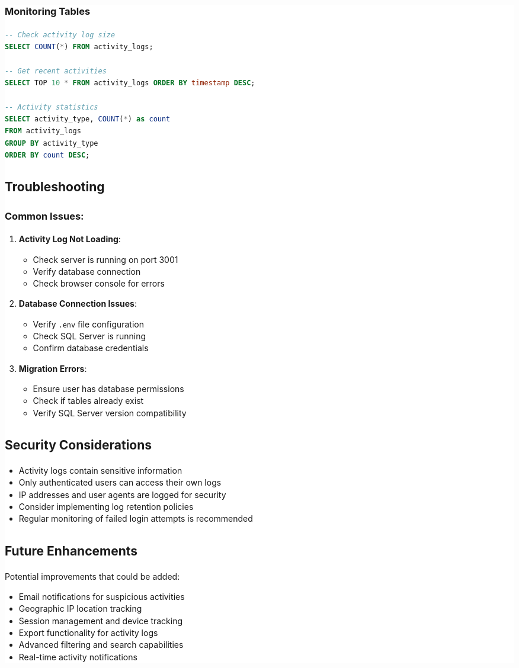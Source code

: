 ### Monitoring Tables
```sql
-- Check activity log size
SELECT COUNT(*) FROM activity_logs;

-- Get recent activities
SELECT TOP 10 * FROM activity_logs ORDER BY timestamp DESC;

-- Activity statistics
SELECT activity_type, COUNT(*) as count 
FROM activity_logs 
GROUP BY activity_type 
ORDER BY count DESC;
```

## Troubleshooting

### Common Issues:

1. **Activity Log Not Loading**:
   - Check server is running on port 3001
   - Verify database connection
   - Check browser console for errors

2. **Database Connection Issues**:
   - Verify `.env` file configuration
   - Check SQL Server is running
   - Confirm database credentials

3. **Migration Errors**:
   - Ensure user has database permissions
   - Check if tables already exist
   - Verify SQL Server version compatibility

## Security Considerations

- Activity logs contain sensitive information
- Only authenticated users can access their own logs
- IP addresses and user agents are logged for security
- Consider implementing log retention policies
- Regular monitoring of failed login attempts is recommended

## Future Enhancements

Potential improvements that could be added:
- Email notifications for suspicious activities
- Geographic IP location tracking
- Session management and device tracking
- Export functionality for activity logs
- Advanced filtering and search capabilities
- Real-time activity notifications
